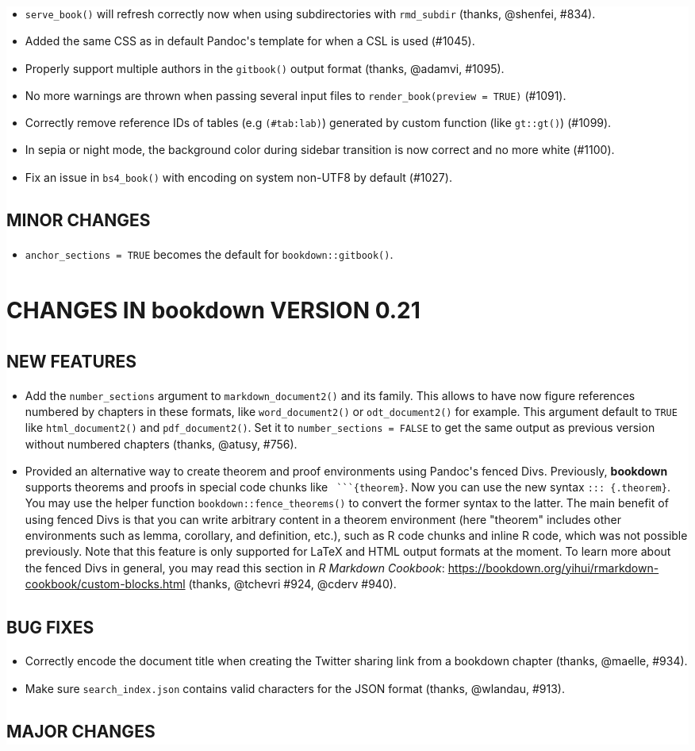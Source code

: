 - `serve_book()` will refresh correctly now when using subdirectories with `rmd_subdir` (thanks, @shenfei, #834).

- Added the same CSS as in default Pandoc's template for when a CSL is used (#1045).   

- Properly support multiple authors in the `gitbook()` output format (thanks, @adamvi, #1095).

- No more warnings are thrown when passing several input files to `render_book(preview = TRUE)` (#1091).

- Correctly remove reference IDs of tables (e.g `(#tab:lab)`) generated by custom function (like `gt::gt()`) (#1099).

- In sepia or night mode, the background color during sidebar transition is now correct and no more white (#1100).

- Fix an issue in `bs4_book()` with encoding on system non-UTF8 by default (#1027).

## MINOR CHANGES

- `anchor_sections = TRUE` becomes the default for `bookdown::gitbook()`.

# CHANGES IN bookdown VERSION 0.21

## NEW FEATURES

- Add the `number_sections` argument to `markdown_document2()` and its family. This allows to have now figure references numbered by chapters in these formats, like `word_document2()` or `odt_document2()` for example. This argument default to `TRUE` like `html_document2()` and  `pdf_document2()`. Set it to `number_sections = FALSE` to get the same output as previous version without numbered chapters (thanks, @atusy, #756). 

- Provided an alternative way to create theorem and proof environments using Pandoc's fenced Divs. Previously, **bookdown** supports theorems and proofs in special code chunks like ```` ```{theorem}````. Now you can use the new syntax ```::: {.theorem}```. You may use the helper function `bookdown::fence_theorems()` to convert the former syntax to the latter. The main benefit of using fenced Divs is that you can write arbitrary content in a theorem environment (here "theorem" includes other environments such as lemma, corollary, and definition, etc.), such as R code chunks and inline R code, which was not possible previously. Note that this feature is only supported for LaTeX and HTML output formats at the moment. To learn more about the fenced Divs in general, you may read this section in _R Markdown Cookbook_: https://bookdown.org/yihui/rmarkdown-cookbook/custom-blocks.html (thanks, @tchevri #924, @cderv #940).

## BUG FIXES

- Correctly encode the document title when creating the Twitter sharing link from a bookdown chapter (thanks, @maelle, #934).

- Make sure `search_index.json` contains valid characters for the JSON format (thanks, @wlandau, #913).

## MAJOR CHANGES
